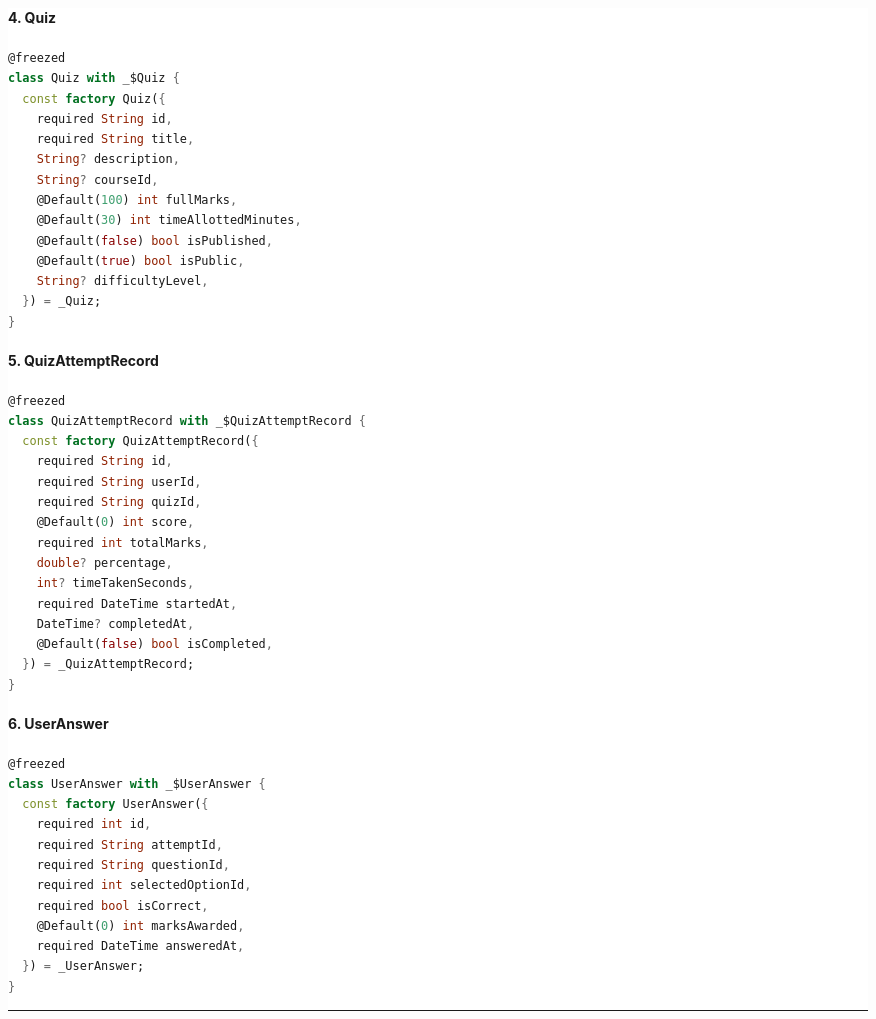 #### 4. **Quiz**
```dart
@freezed
class Quiz with _$Quiz {
  const factory Quiz({
    required String id,
    required String title,
    String? description,
    String? courseId,
    @Default(100) int fullMarks,
    @Default(30) int timeAllottedMinutes,
    @Default(false) bool isPublished,
    @Default(true) bool isPublic,
    String? difficultyLevel,
  }) = _Quiz;
}
```

#### 5. **QuizAttemptRecord**
```dart
@freezed
class QuizAttemptRecord with _$QuizAttemptRecord {
  const factory QuizAttemptRecord({
    required String id,
    required String userId,
    required String quizId,
    @Default(0) int score,
    required int totalMarks,
    double? percentage,
    int? timeTakenSeconds,
    required DateTime startedAt,
    DateTime? completedAt,
    @Default(false) bool isCompleted,
  }) = _QuizAttemptRecord;
}
```

#### 6. **UserAnswer**
```dart
@freezed
class UserAnswer with _$UserAnswer {
  const factory UserAnswer({
    required int id,
    required String attemptId,
    required String questionId,
    required int selectedOptionId,
    required bool isCorrect,
    @Default(0) int marksAwarded,
    required DateTime answeredAt,
  }) = _UserAnswer;
}
```

---
